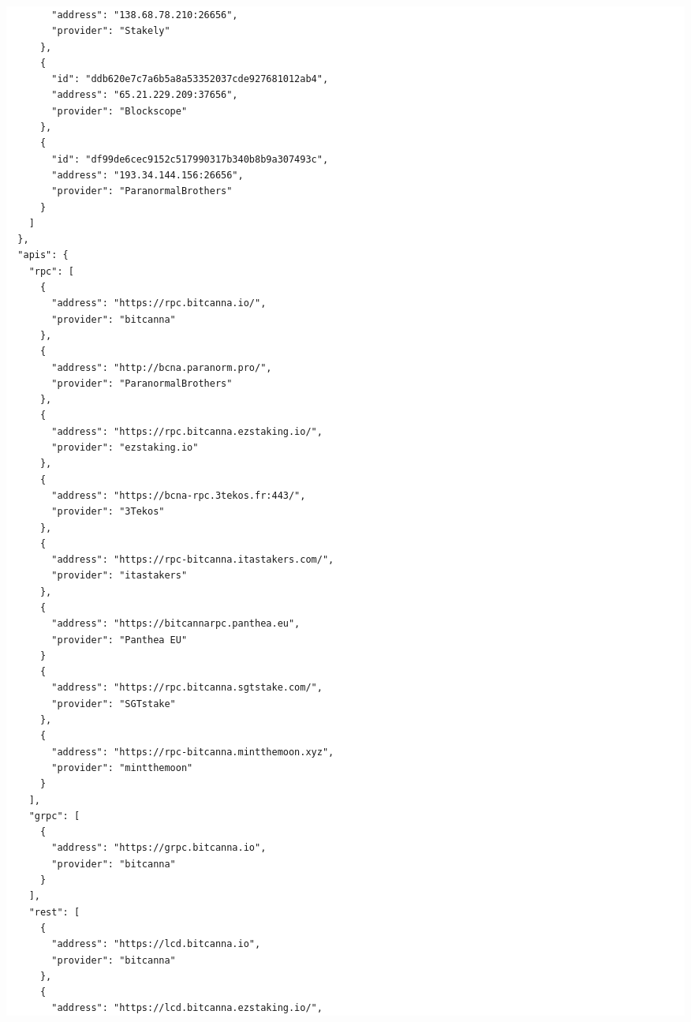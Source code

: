 ```
        "address": "138.68.78.210:26656",
        "provider": "Stakely"
      },
      {
        "id": "ddb620e7c7a6b5a8a53352037cde927681012ab4",
        "address": "65.21.229.209:37656",
        "provider": "Blockscope"
      },
      {
        "id": "df99de6cec9152c517990317b340b8b9a307493c",
        "address": "193.34.144.156:26656",
        "provider": "ParanormalBrothers"
      }
    ]
  },
  "apis": {
    "rpc": [
      {
        "address": "https://rpc.bitcanna.io/",
        "provider": "bitcanna"
      },
      {
        "address": "http://bcna.paranorm.pro/",
        "provider": "ParanormalBrothers"
      },
      {
        "address": "https://rpc.bitcanna.ezstaking.io/",
        "provider": "ezstaking.io"
      },
      {
        "address": "https://bcna-rpc.3tekos.fr:443/",
        "provider": "3Tekos"
      },      
      {
        "address": "https://rpc-bitcanna.itastakers.com/",
        "provider": "itastakers"
      },
      {
        "address": "https://bitcannarpc.panthea.eu",
        "provider": "Panthea EU"
      }
      {
        "address": "https://rpc.bitcanna.sgtstake.com/",
        "provider": "SGTstake"
      },
      {
        "address": "https://rpc-bitcanna.mintthemoon.xyz",
        "provider": "mintthemoon"
      }
    ],
    "grpc": [
      {
        "address": "https://grpc.bitcanna.io",
        "provider": "bitcanna"
      }
    ],
    "rest": [
      {
        "address": "https://lcd.bitcanna.io",
        "provider": "bitcanna"
      },
      {
        "address": "https://lcd.bitcanna.ezstaking.io/",
```